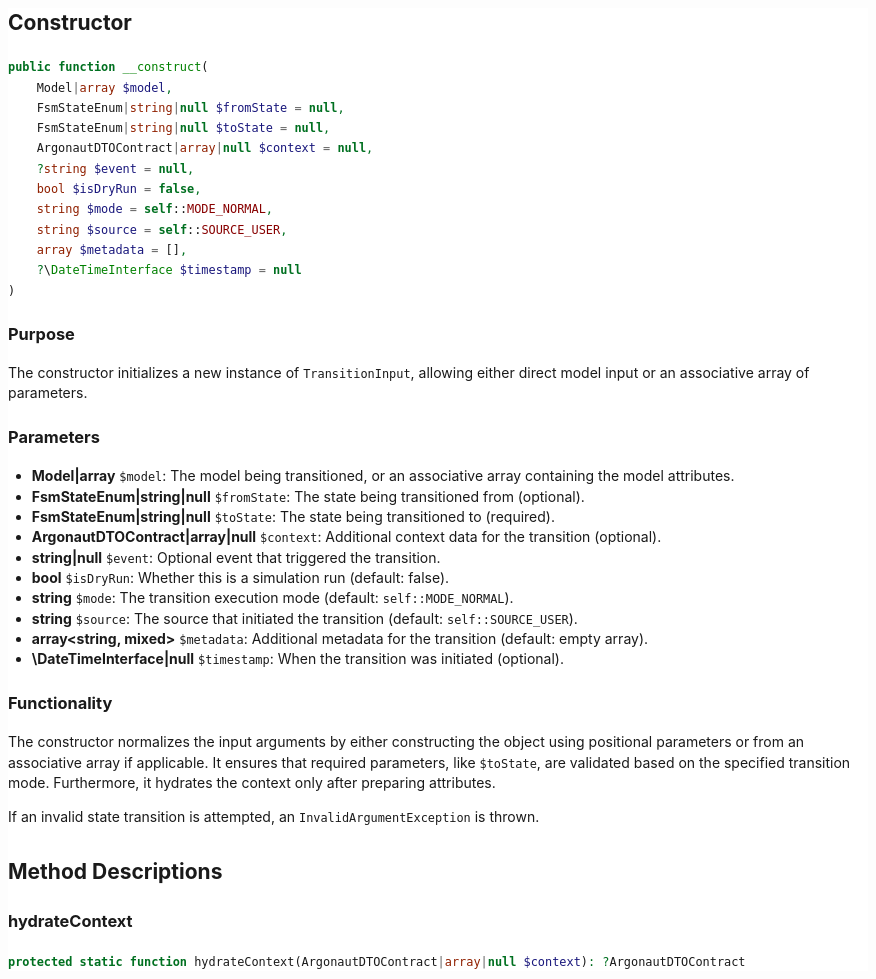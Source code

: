 ## Constructor
```php
public function __construct(
    Model|array $model,
    FsmStateEnum|string|null $fromState = null,
    FsmStateEnum|string|null $toState = null,
    ArgonautDTOContract|array|null $context = null,
    ?string $event = null,
    bool $isDryRun = false,
    string $mode = self::MODE_NORMAL,
    string $source = self::SOURCE_USER,
    array $metadata = [],
    ?\DateTimeInterface $timestamp = null
)
```

### Purpose
The constructor initializes a new instance of `TransitionInput`, allowing either direct model input or an associative array of parameters.

### Parameters
- **Model|array** `$model`: The model being transitioned, or an associative array containing the model attributes.
- **FsmStateEnum|string|null** `$fromState`: The state being transitioned from (optional).
- **FsmStateEnum|string|null** `$toState`: The state being transitioned to (required).
- **ArgonautDTOContract|array|null** `$context`: Additional context data for the transition (optional).
- **string|null** `$event`: Optional event that triggered the transition.
- **bool** `$isDryRun`: Whether this is a simulation run (default: false).
- **string** `$mode`: The transition execution mode (default: `self::MODE_NORMAL`).
- **string** `$source`: The source that initiated the transition (default: `self::SOURCE_USER`).
- **array<string, mixed>** `$metadata`: Additional metadata for the transition (default: empty array).
- **\DateTimeInterface|null** `$timestamp`: When the transition was initiated (optional).

### Functionality
The constructor normalizes the input arguments by either constructing the object using positional parameters or from an associative array if applicable. It ensures that required parameters, like `$toState`, are validated based on the specified transition mode. Furthermore, it hydrates the context only after preparing attributes.

If an invalid state transition is attempted, an `InvalidArgumentException` is thrown.

## Method Descriptions

### hydrateContext
```php
protected static function hydrateContext(ArgonautDTOContract|array|null $context): ?ArgonautDTOContract
```
